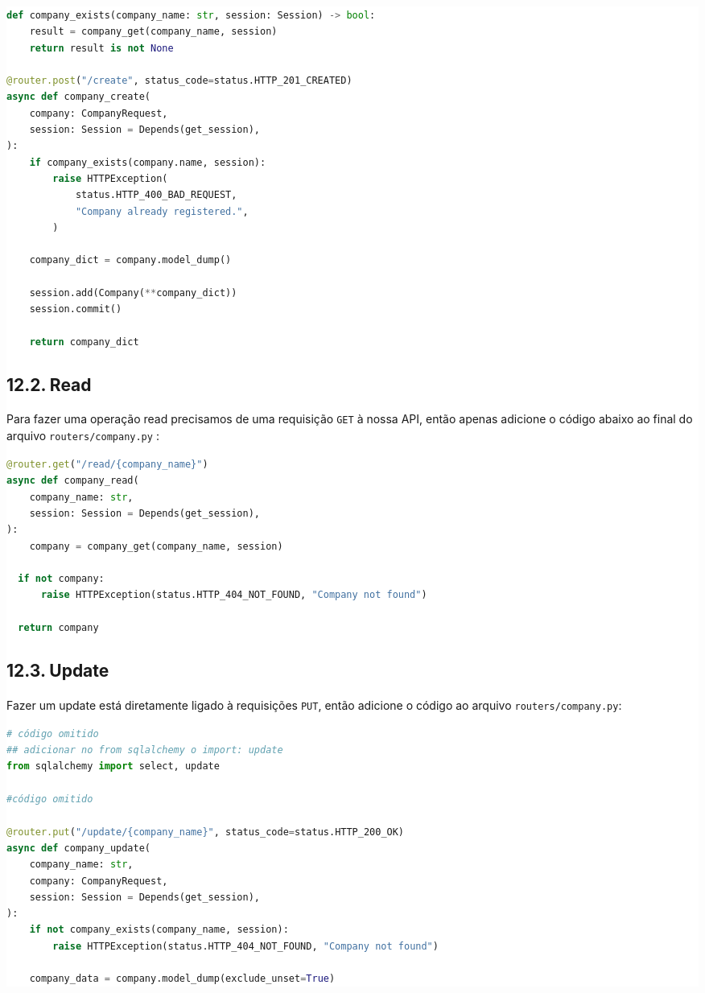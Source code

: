 ```python
def company_exists(company_name: str, session: Session) -> bool:
	result = company_get(company_name, session)
	return result is not None

@router.post("/create", status_code=status.HTTP_201_CREATED)
async def company_create(
	company: CompanyRequest,
	session: Session = Depends(get_session),
):
	if company_exists(company.name, session):
		raise HTTPException(
			status.HTTP_400_BAD_REQUEST,
			"Company already registered.",
		)
		
	company_dict = company.model_dump()
	
	session.add(Company(**company_dict))
	session.commit()
	
	return company_dict
```

## 12.2. Read

Para fazer uma operação read precisamos de uma requisição `GET` à nossa API, então apenas adicione o código abaixo ao final do arquivo `routers/company.py` :

```python
@router.get("/read/{company_name}")
async def company_read(
	company_name: str,
	session: Session = Depends(get_session),
):
	company = company_get(company_name, session)
    
  if not company:
      raise HTTPException(status.HTTP_404_NOT_FOUND, "Company not found")
  
  return company
```

## 12.3. Update

Fazer um update está diretamente ligado à requisições `PUT`, então adicione o código ao arquivo `routers/company.py`:

```python
# código omitido
## adicionar no from sqlalchemy o import: update
from sqlalchemy import select, update

#código omitido

@router.put("/update/{company_name}", status_code=status.HTTP_200_OK)
async def company_update(
    company_name: str,
    company: CompanyRequest,
    session: Session = Depends(get_session),
):
    if not company_exists(company_name, session):
        raise HTTPException(status.HTTP_404_NOT_FOUND, "Company not found")
    
    company_data = company.model_dump(exclude_unset=True)
```